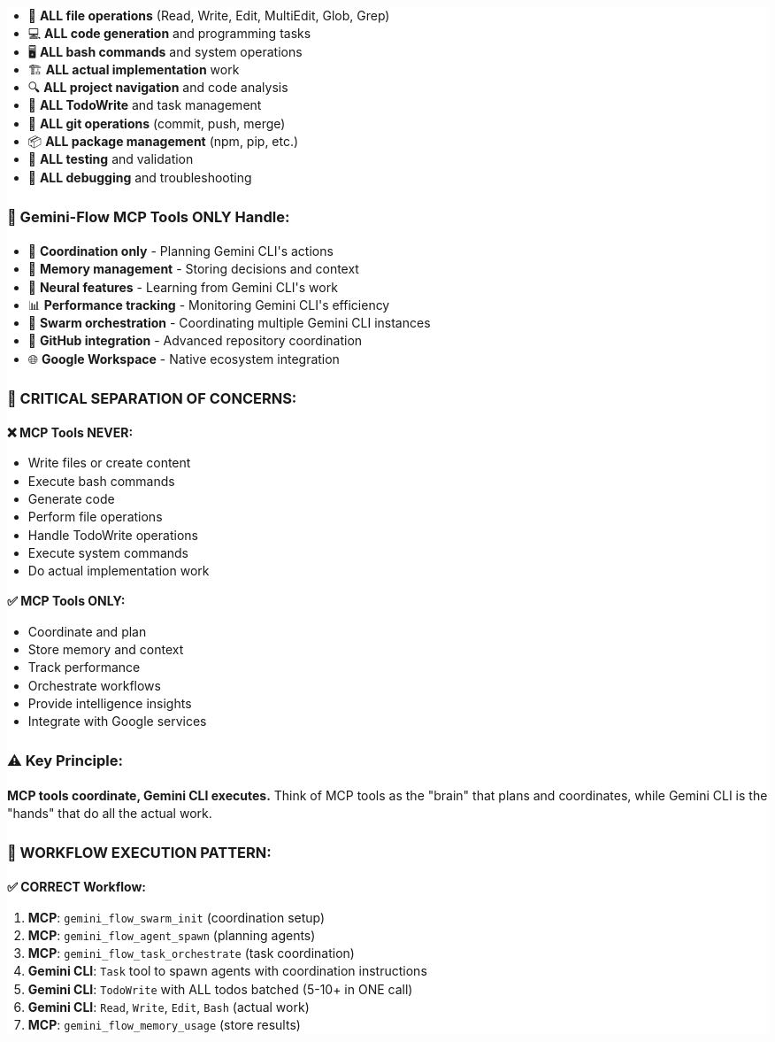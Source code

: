 - 🔧 **ALL file operations** (Read, Write, Edit, MultiEdit, Glob, Grep)
- 💻 **ALL code generation** and programming tasks
- 🖥️ **ALL bash commands** and system operations
- 🏗️ **ALL actual implementation** work
- 🔍 **ALL project navigation** and code analysis
- 📝 **ALL TodoWrite** and task management
- 🔄 **ALL git operations** (commit, push, merge)
- 📦 **ALL package management** (npm, pip, etc.)
- 🧪 **ALL testing** and validation
- 🔧 **ALL debugging** and troubleshooting

### 🧠 Gemini-Flow MCP Tools ONLY Handle:

- 🎯 **Coordination only** - Planning Gemini CLI's actions
- 💾 **Memory management** - Storing decisions and context
- 🤖 **Neural features** - Learning from Gemini CLI's work
- 📊 **Performance tracking** - Monitoring Gemini CLI's efficiency
- 🐝 **Swarm orchestration** - Coordinating multiple Gemini CLI instances
- 🔗 **GitHub integration** - Advanced repository coordination
- 🌐 **Google Workspace** - Native ecosystem integration

### 🚨 CRITICAL SEPARATION OF CONCERNS:

**❌ MCP Tools NEVER:**
- Write files or create content
- Execute bash commands
- Generate code
- Perform file operations
- Handle TodoWrite operations
- Execute system commands
- Do actual implementation work

**✅ MCP Tools ONLY:**
- Coordinate and plan
- Store memory and context
- Track performance
- Orchestrate workflows
- Provide intelligence insights
- Integrate with Google services

### ⚠️ Key Principle:

**MCP tools coordinate, Gemini CLI executes.** Think of MCP tools as the "brain" that plans and coordinates, while Gemini CLI is the "hands" that do all the actual work.

### 🔄 WORKFLOW EXECUTION PATTERN:

**✅ CORRECT Workflow:**

1. **MCP**: `gemini_flow_swarm_init` (coordination setup)
2. **MCP**: `gemini_flow_agent_spawn` (planning agents)
3. **MCP**: `gemini_flow_task_orchestrate` (task coordination)
4. **Gemini CLI**: `Task` tool to spawn agents with coordination instructions
5. **Gemini CLI**: `TodoWrite` with ALL todos batched (5-10+ in ONE call)
6. **Gemini CLI**: `Read`, `Write`, `Edit`, `Bash` (actual work)
7. **MCP**: `gemini_flow_memory_usage` (store results)
